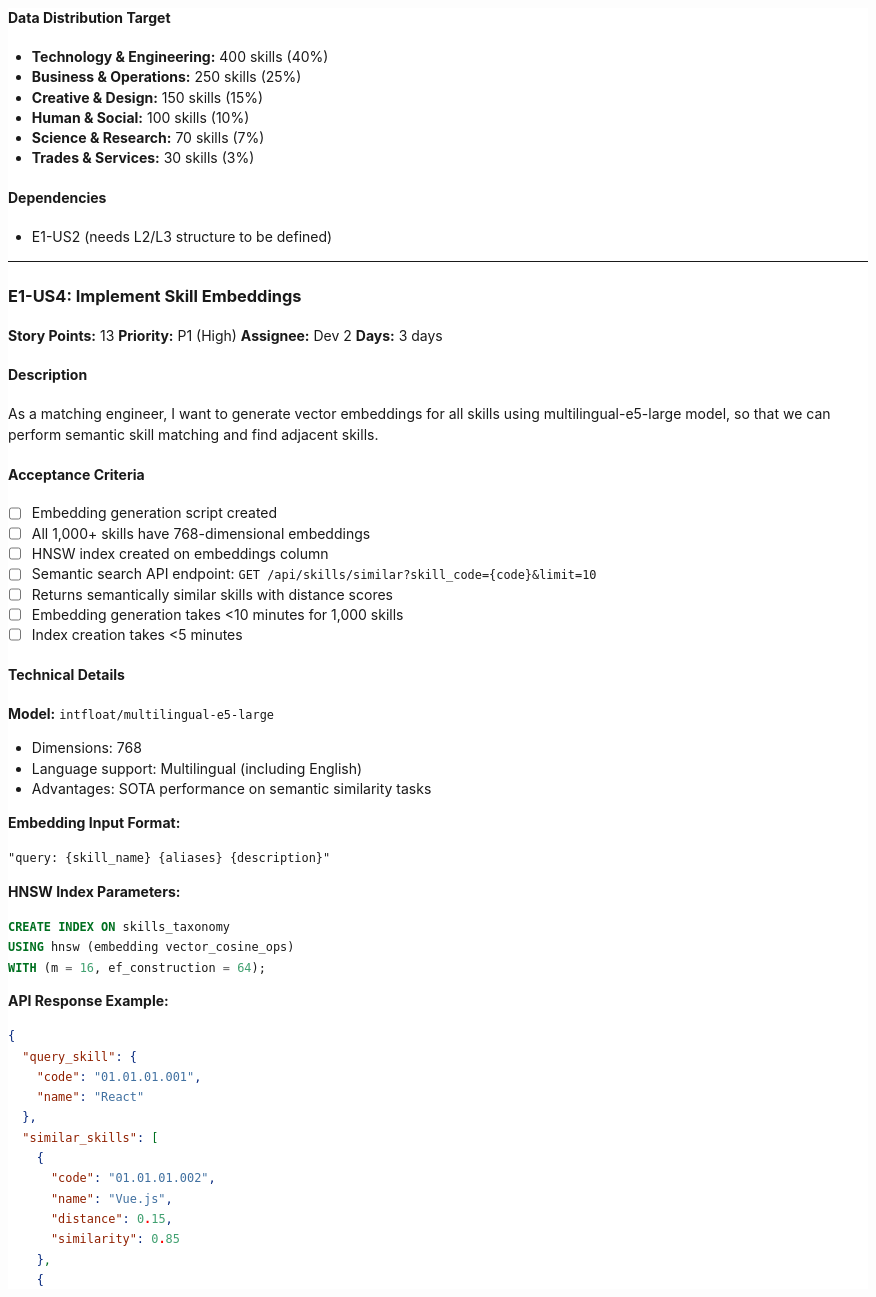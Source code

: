 #### Data Distribution Target
- **Technology & Engineering:** 400 skills (40%)
- **Business & Operations:** 250 skills (25%)
- **Creative & Design:** 150 skills (15%)
- **Human & Social:** 100 skills (10%)
- **Science & Research:** 70 skills (7%)
- **Trades & Services:** 30 skills (3%)

#### Dependencies
- E1-US2 (needs L2/L3 structure to be defined)

---

### E1-US4: Implement Skill Embeddings
**Story Points:** 13
**Priority:** P1 (High)
**Assignee:** Dev 2
**Days:** 3 days

#### Description
As a matching engineer, I want to generate vector embeddings for all skills using multilingual-e5-large model, so that we can perform semantic skill matching and find adjacent skills.

#### Acceptance Criteria
- [ ] Embedding generation script created
- [ ] All 1,000+ skills have 768-dimensional embeddings
- [ ] HNSW index created on embeddings column
- [ ] Semantic search API endpoint: `GET /api/skills/similar?skill_code={code}&limit=10`
- [ ] Returns semantically similar skills with distance scores
- [ ] Embedding generation takes <10 minutes for 1,000 skills
- [ ] Index creation takes <5 minutes

#### Technical Details

**Model:** `intfloat/multilingual-e5-large`
- Dimensions: 768
- Language support: Multilingual (including English)
- Advantages: SOTA performance on semantic similarity tasks

**Embedding Input Format:**
```
"query: {skill_name} {aliases} {description}"
```

**HNSW Index Parameters:**
```sql
CREATE INDEX ON skills_taxonomy
USING hnsw (embedding vector_cosine_ops)
WITH (m = 16, ef_construction = 64);
```

**API Response Example:**
```json
{
  "query_skill": {
    "code": "01.01.01.001",
    "name": "React"
  },
  "similar_skills": [
    {
      "code": "01.01.01.002",
      "name": "Vue.js",
      "distance": 0.15,
      "similarity": 0.85
    },
    {
```